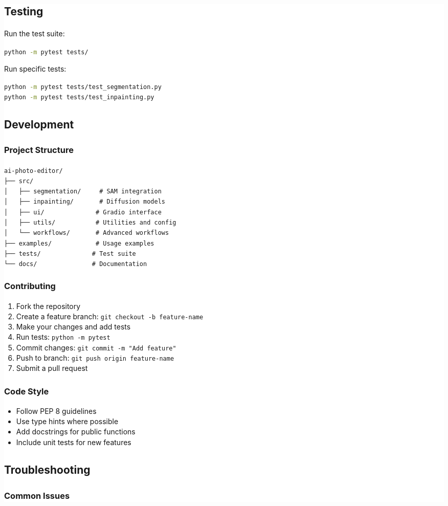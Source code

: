 ## Testing

Run the test suite:

```bash
python -m pytest tests/
```

Run specific tests:

```bash
python -m pytest tests/test_segmentation.py
python -m pytest tests/test_inpainting.py
```

## Development

### Project Structure

```
ai-photo-editor/
├── src/
│   ├── segmentation/     # SAM integration
│   ├── inpainting/       # Diffusion models
│   ├── ui/              # Gradio interface
│   ├── utils/           # Utilities and config
│   └── workflows/       # Advanced workflows
├── examples/            # Usage examples
├── tests/              # Test suite
└── docs/               # Documentation
```

### Contributing

1. Fork the repository
2. Create a feature branch: `git checkout -b feature-name`
3. Make your changes and add tests
4. Run tests: `python -m pytest`
5. Commit changes: `git commit -m "Add feature"`
6. Push to branch: `git push origin feature-name`
7. Submit a pull request

### Code Style

- Follow PEP 8 guidelines
- Use type hints where possible
- Add docstrings for public functions
- Include unit tests for new features

## Troubleshooting

### Common Issues
